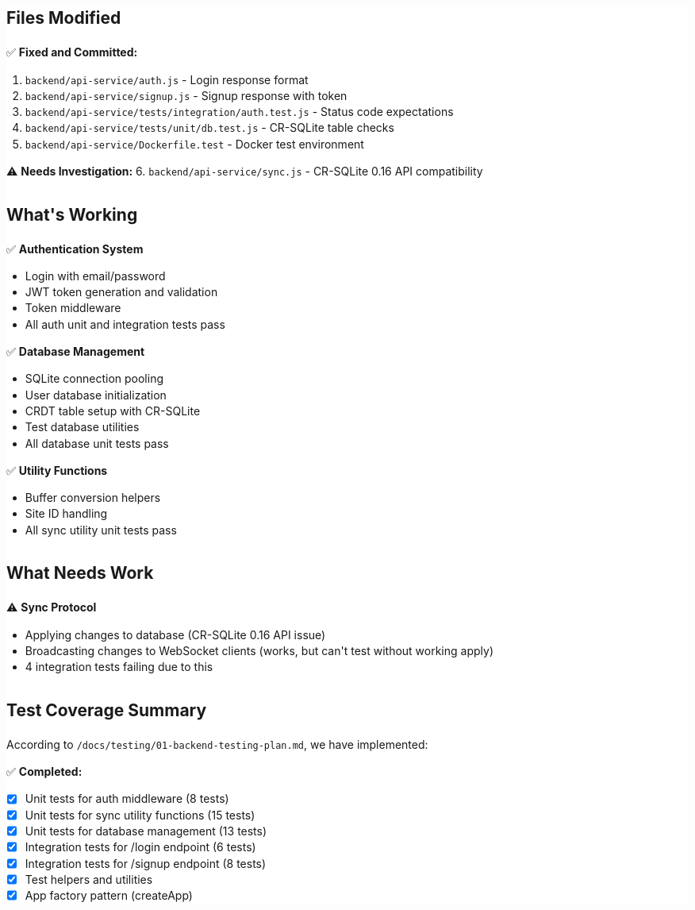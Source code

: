 ## Files Modified

✅ **Fixed and Committed:**
1. `backend/api-service/auth.js` - Login response format
2. `backend/api-service/signup.js` - Signup response with token
3. `backend/api-service/tests/integration/auth.test.js` - Status code expectations
4. `backend/api-service/tests/unit/db.test.js` - CR-SQLite table checks
5. `backend/api-service/Dockerfile.test` - Docker test environment

⚠️ **Needs Investigation:**
6. `backend/api-service/sync.js` - CR-SQLite 0.16 API compatibility

## What's Working

✅ **Authentication System**
- Login with email/password
- JWT token generation and validation  
- Token middleware
- All auth unit and integration tests pass

✅ **Database Management**
- SQLite connection pooling
- User database initialization
- CRDT table setup with CR-SQLite
- Test database utilities
- All database unit tests pass

✅ **Utility Functions**
- Buffer conversion helpers
- Site ID handling
- All sync utility unit tests pass

## What Needs Work

⚠️ **Sync Protocol**
- Applying changes to database (CR-SQLite 0.16 API issue)
- Broadcasting changes to WebSocket clients (works, but can't test without working apply)
- 4 integration tests failing due to this

## Test Coverage Summary

According to `/docs/testing/01-backend-testing-plan.md`, we have implemented:

✅ **Completed:**
- [x] Unit tests for auth middleware (8 tests)
- [x] Unit tests for sync utility functions (15 tests)
- [x] Unit tests for database management (13 tests)
- [x] Integration tests for /login endpoint (6 tests)
- [x] Integration tests for /signup endpoint (8 tests)
- [x] Test helpers and utilities
- [x] App factory pattern (createApp)
